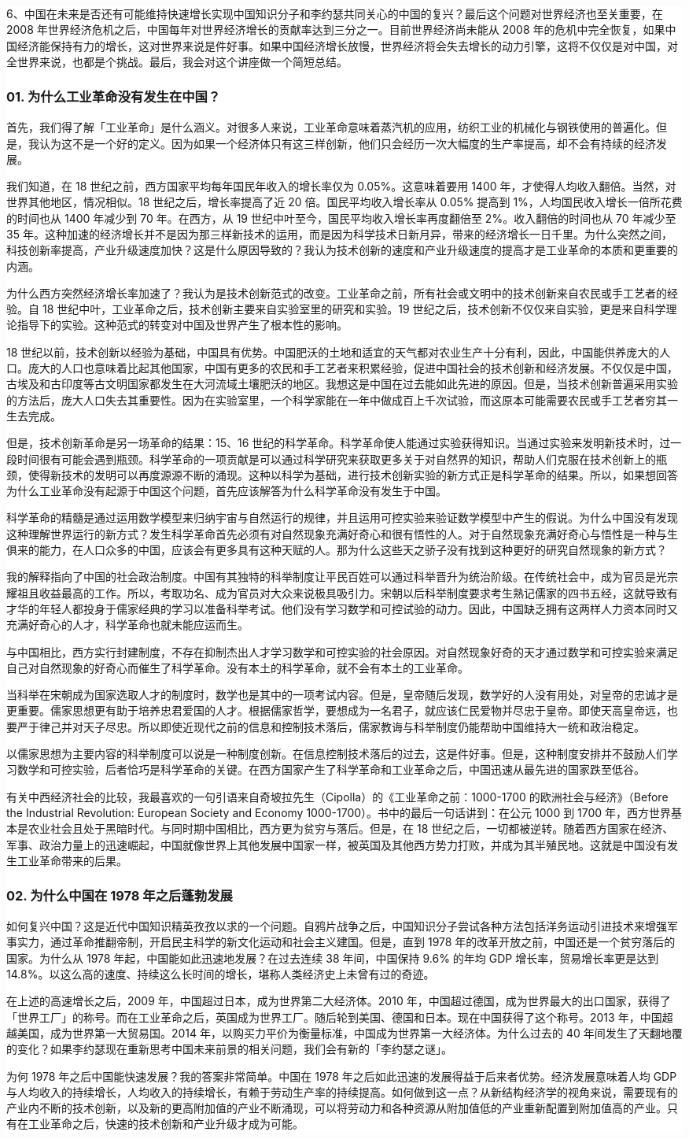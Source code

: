 6、中国在未来是否还有可能维持快速增长实现中国知识分子和李约瑟共同关心的中国的复兴？最后这个问题对世界经济也至关重要，在 2008 年世界经济危机之后，中国每年对世界经济增长的贡献率达到三分之一。目前世界经济尚未能从 2008 年的危机中完全恢复，如果中国经济能保持有力的增长，这对世界来说是件好事。如果中国经济增长放慢，世界经济将会失去增长的动力引擎，这将不仅仅是对中国，对全世界来说，也都是个挑战。最后，我会对这个讲座做一个简短总结。

### 01. 为什么工业革命没有发生在中国？

首先，我们得了解「工业革命」是什么涵义。对很多人来说，工业革命意味着蒸汽机的应用，纺织工业的机械化与钢铁使用的普遍化。但是，我认为这不是一个好的定义。因为如果一个经济体只有这三样创新，他们只会经历一次大幅度的生产率提高，却不会有持续的经济发展。

我们知道，在 18 世纪之前，西方国家平均每年国民年收入的增长率仅为 0.05%。这意味着要用 1400 年，才使得人均收入翻倍。当然，对世界其他地区，情况相似。18 世纪之后，增长率提高了近 20 倍。国民平均收入增长率从 0.05% 提高到 1%，人均国民收入增长一倍所花费的时间也从 1400 年减少到 70 年。在西方，从 19 世纪中叶至今，国民平均收入增长率再度翻倍至 2%。收入翻倍的时间也从 70 年减少至 35 年。这种加速的经济增长并不是因为那三样新技术的运用，而是因为科学技术日新月异，带来的经济增长一日千里。为什么突然之间，科技创新率提高，产业升级速度加快？这是什么原因导致的？我认为技术创新的速度和产业升级速度的提高才是工业革命的本质和更重要的内涵。

为什么西方突然经济增长率加速了？我认为是技术创新范式的改变。工业革命之前，所有社会或文明中的技术创新来自农民或手工艺者的经验。自 18 世纪中叶，工业革命之后，技术创新主要来自实验室里的研究和实验。19 世纪之后，技术创新不仅仅来自实验，更是来自科学理论指导下的实验。这种范式的转变对中国及世界产生了根本性的影响。

18 世纪以前，技术创新以经验为基础，中国具有优势。中国肥沃的土地和适宜的天气都对农业生产十分有利，因此，中国能供养庞大的人口。庞大的人口也意味着比起其他国家，中国有更多的农民和手工艺者来积累经验，促进中国社会的技术创新和经济发展。不仅仅是中国，古埃及和古印度等古文明国家都发生在大河流域土壤肥沃的地区。我想这是中国在过去能如此先进的原因。但是，当技术创新普遍采用实验的方法后，庞大人口失去其重要性。因为在实验室里，一个科学家能在一年中做成百上千次试验，而这原本可能需要农民或手工艺者穷其一生去完成。

但是，技术创新革命是另一场革命的结果：15、16 世纪的科学革命。科学革命使人能通过实验获得知识。当通过实验来发明新技术时，过一段时间很有可能会遇到瓶颈。科学革命的一项贡献是可以通过科学研究来获取更多关于对自然界的知识，帮助人们克服在技术创新上的瓶颈，使得新技术的发明可以再度源源不断的涌现。这种以科学为基础，进行技术创新实验的新方式正是科学革命的结果。所以，如果想回答为什么工业革命没有起源于中国这个问题，首先应该解答为什么科学革命没有发生于中国。

科学革命的精髓是通过运用数学模型来归纳宇宙与自然运行的规律，并且运用可控实验来验证数学模型中产生的假说。为什么中国没有发现这种理解世界运行的新方式？发生科学革命首先必须有对自然现象充满好奇心和很有悟性的人。对于自然现象充满好奇心与悟性是一种与生俱来的能力，在人口众多的中国，应该会有更多具有这种天赋的人。那为什么这些天之骄子没有找到这种更好的研究自然现象的新方式？

我的解释指向了中国的社会政治制度。中国有其独特的科举制度让平民百姓可以通过科举晋升为统治阶级。在传统社会中，成为官员是光宗耀祖且收益最高的工作。所以，考取功名、成为官员对大众来说极具吸引力。宋朝以后科举制度要求考生熟记儒家的四书五经，这就导致有才华的年轻人都投身于儒家经典的学习以准备科举考试。他们没有学习数学和可控试验的动力。因此，中国缺乏拥有这两样人力资本同时又充满好奇心的人才，科学革命也就未能应运而生。

与中国相比，西方实行封建制度，不存在抑制杰出人才学习数学和可控实验的社会原因。对自然现象好奇的天才通过数学和可控实验来满足自己对自然现象的好奇心而催生了科学革命。没有本土的科学革命，就不会有本土的工业革命。

当科举在宋朝成为国家选取人才的制度时，数学也是其中的一项考试内容。但是，皇帝随后发现，数学好的人没有用处，对皇帝的忠诚才是更重要。儒家思想更有助于培养忠君爱国的人才。根据儒家哲学，要想成为一名君子，就应该仁民爱物并尽忠于皇帝。即使天高皇帝远，也要严于律己并对天子尽忠。所以即使近现代之前的信息和控制技术落后，儒家教诲与科举制度仍能帮助中国维持大一统和政治稳定。

以儒家思想为主要内容的科举制度可以说是一种制度创新。在信息控制技术落后的过去，这是件好事。但是，这种制度安排并不鼓励人们学习数学和可控实验，后者恰巧是科学革命的关键。在西方国家产生了科学革命和工业革命之后，中国迅速从最先进的国家跌至低谷。

有关中西经济社会的比较，我最喜欢的一句引语来自奇坡拉先生（Cipolla）的《工业革命之前：1000-1700 的欧洲社会与经济》（Before the Industrial Revolution: European Society and Economy 1000-1700）。书中的最后一句话讲到：在公元 1000 到 1700 年，西方世界基本是农业社会且处于黑暗时代。与同时期中国相比，西方更为贫穷与落后。但是，在 18 世纪之后，一切都被逆转。随着西方国家在经济、军事、政治力量上的迅速崛起，中国就像世界上其他发展中国家一样，被英国及其他西方势力打败，并成为其半殖民地。这就是中国没有发生工业革命带来的后果。

### 02. 为什么中国在 1978 年之后蓬勃发展

如何复兴中国？这是近代中国知识精英孜孜以求的一个问题。自鸦片战争之后，中国知识分子尝试各种方法包括洋务运动引进技术来增强军事实力，通过革命推翻帝制，开启民主科学的新文化运动和社会主义建国。但是，直到 1978 年的改革开放之前，中国还是一个贫穷落后的国家。为什么从 1978 年起，中国能如此迅速地发展？在过去连续 38 年间，中国保持 9.6% 的年均 GDP 增长率，贸易增长率更是达到 14.8%。以这么高的速度、持续这么长时间的增长，堪称人类经济史上未曾有过的奇迹。

在上述的高速增长之后，2009 年，中国超过日本，成为世界第二大经济体。2010 年，中国超过德国，成为世界最大的出口国家，获得了「世界工厂」的称号。而在工业革命之后，英国成为世界工厂。随后轮到美国、德国和日本。现在中国获得了这个称号。2013 年，中国超越美国，成为世界第一大贸易国。2014 年，以购买力平价为衡量标准，中国成为世界第一大经济体。为什么过去的 40 年间发生了天翻地覆的变化？如果李约瑟现在重新思考中国未来前景的相关问题，我们会有新的「李约瑟之谜」。

为何 1978 年之后中国能快速发展？我的答案非常简单。中国在 1978 年之后如此迅速的发展得益于后来者优势。经济发展意味着人均 GDP 与人均收入的持续增长，人均收入的持续增长，有赖于劳动生产率的持续提高。如何做到这一点？从新结构经济学的视角来说，需要现有的产业内不断的技术创新，以及新的更高附加值的产业不断涌现，可以将劳动力和各种资源从附加值低的产业重新配置到附加值高的产业。只有在工业革命之后，快速的技术创新和产业升级才成为可能。
